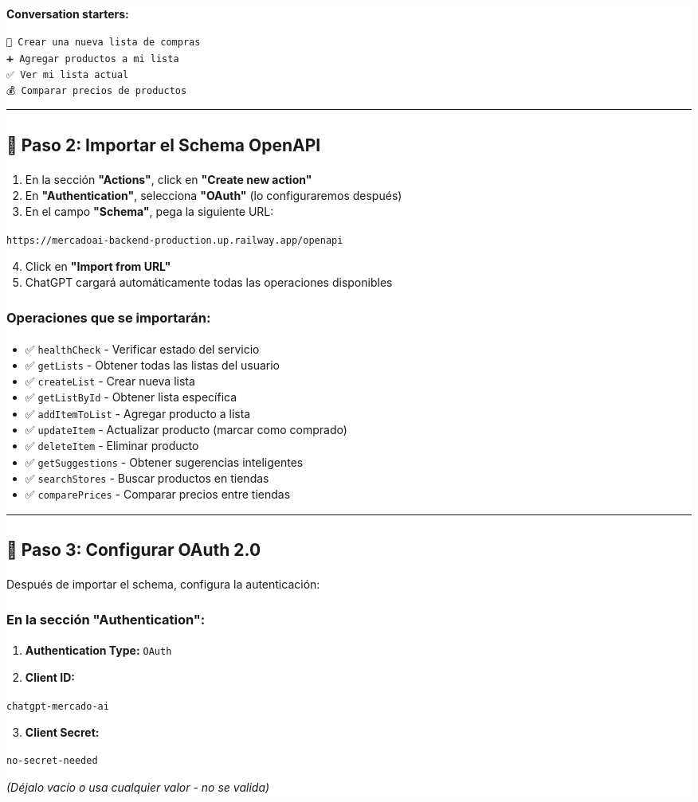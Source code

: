 **Conversation starters:**
```
📝 Crear una nueva lista de compras
➕ Agregar productos a mi lista
✅ Ver mi lista actual
💰 Comparar precios de productos
```

---

## 🔗 Paso 2: Importar el Schema OpenAPI

1. En la sección **"Actions"**, click en **"Create new action"**
2. En **"Authentication"**, selecciona **"OAuth"** (lo configuraremos después)
3. En el campo **"Schema"**, pega la siguiente URL:

```
https://mercadoai-backend-production.up.railway.app/openapi
```

4. Click en **"Import from URL"**
5. ChatGPT cargará automáticamente todas las operaciones disponibles

### Operaciones que se importarán:
- ✅ `healthCheck` - Verificar estado del servicio
- ✅ `getLists` - Obtener todas las listas del usuario
- ✅ `createList` - Crear nueva lista
- ✅ `getListById` - Obtener lista específica
- ✅ `addItemToList` - Agregar producto a lista
- ✅ `updateItem` - Actualizar producto (marcar como comprado)
- ✅ `deleteItem` - Eliminar producto
- ✅ `getSuggestions` - Obtener sugerencias inteligentes
- ✅ `searchStores` - Buscar productos en tiendas
- ✅ `comparePrices` - Comparar precios entre tiendas

---

## 🔐 Paso 3: Configurar OAuth 2.0

Después de importar el schema, configura la autenticación:

### En la sección "Authentication":

1. **Authentication Type:** `OAuth`

2. **Client ID:**
```
chatgpt-mercado-ai
```

3. **Client Secret:**
```
no-secret-needed
```
*(Déjalo vacío o usa cualquier valor - no se valida)*
